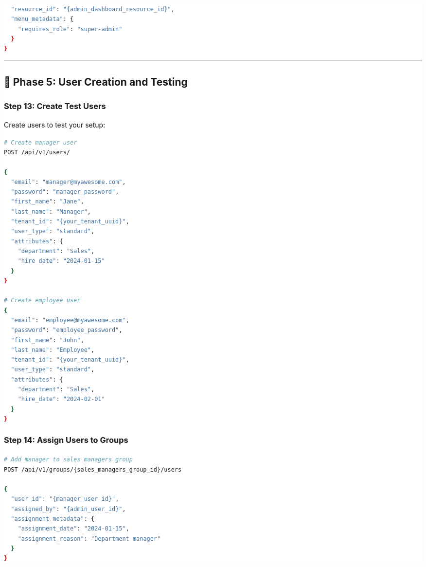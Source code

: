 ```bash
  "resource_id": "{admin_dashboard_resource_id}",
  "menu_metadata": {
    "requires_role": "super-admin"
  }
}
```

---

## 👤 Phase 5: User Creation and Testing

### **Step 13: Create Test Users**

Create users to test your setup:

```bash
# Create manager user
POST /api/v1/users/

{
  "email": "manager@myawesome.com",
  "password": "manager_password",
  "first_name": "Jane", 
  "last_name": "Manager",
  "tenant_id": "{your_tenant_uuid}",
  "user_type": "standard",
  "attributes": {
    "department": "Sales",
    "hire_date": "2024-01-15"
  }
}

# Create employee user
{
  "email": "employee@myawesome.com", 
  "password": "employee_password",
  "first_name": "John",
  "last_name": "Employee", 
  "tenant_id": "{your_tenant_uuid}",
  "user_type": "standard",
  "attributes": {
    "department": "Sales",
    "hire_date": "2024-02-01"
  }
}
```

### **Step 14: Assign Users to Groups**

```bash
# Add manager to sales managers group
POST /api/v1/groups/{sales_managers_group_id}/users

{
  "user_id": "{manager_user_id}",
  "assigned_by": "{admin_user_id}",
  "assignment_metadata": {
    "assignment_date": "2024-01-15",
    "assignment_reason": "Department manager"
  }
}
```
